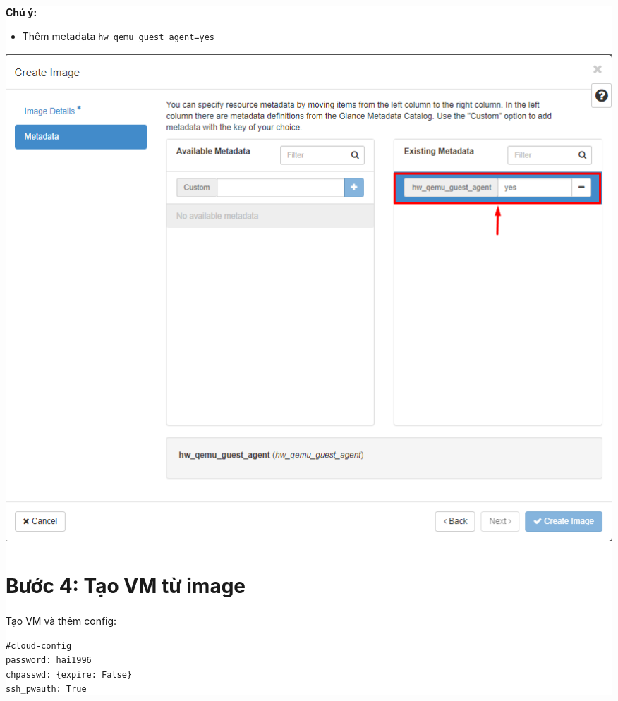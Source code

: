 **Chú ý:**
- Thêm metadata `hw_qemu_guest_agent=yes`

<img src="..\images\Screenshot_43.png">

# Bước 4: Tạo VM từ image
Tạo VM và thêm config:
```
#cloud-config
password: hai1996
chpasswd: {expire: False}
ssh_pwauth: True
```
